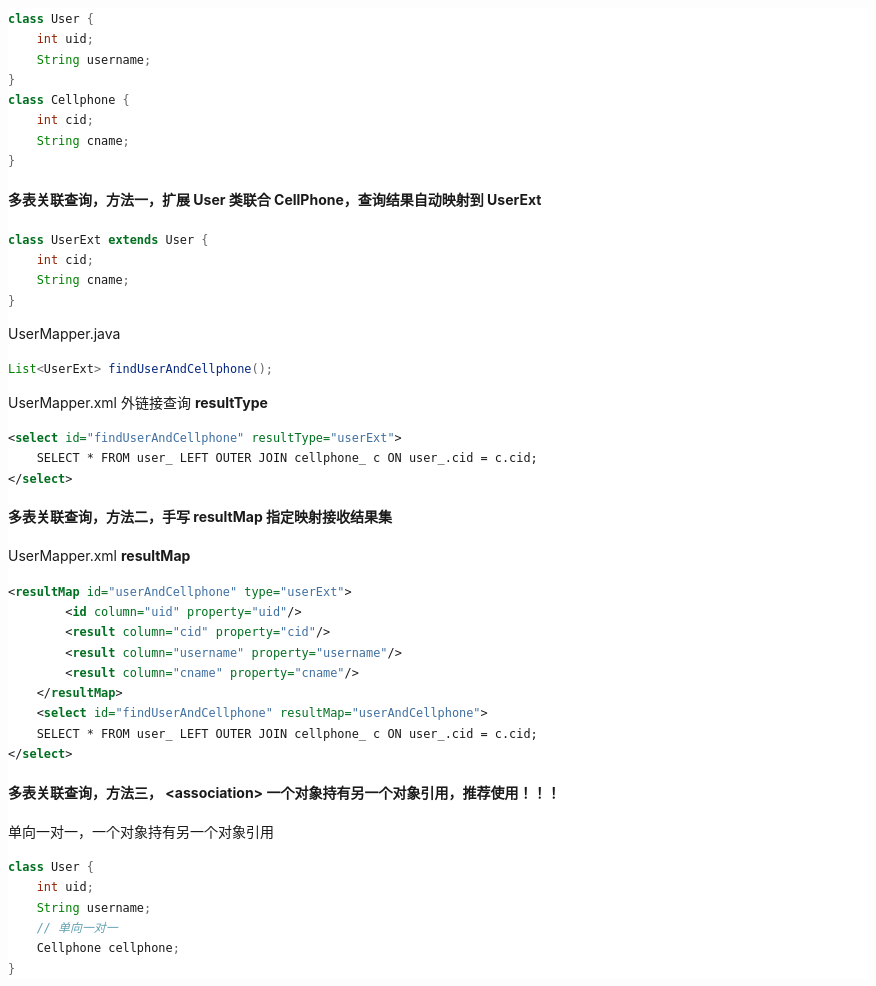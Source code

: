 ```java
class User {
    int uid;
    String username;
}
class Cellphone {
    int cid;
    String cname;
}
```

#### **多表关联查询，方法一**，扩展 User 类联合 CellPhone，查询结果自动映射到 **UserExt**

```java
class UserExt extends User {
    int cid;
    String cname;
}
```

UserMapper.java

```java
List<UserExt> findUserAndCellphone();
```

UserMapper.xml 外链接查询  **resultType**

```xml
<select id="findUserAndCellphone" resultType="userExt">
    SELECT * FROM user_ LEFT OUTER JOIN cellphone_ c ON user_.cid = c.cid;
</select>
```

#### 多表关联查询，方法二，手写 **resultMap** 指定映射接收结果集

UserMapper.xml  **resultMap**

```xml
<resultMap id="userAndCellphone" type="userExt">
        <id column="uid" property="uid"/>
        <result column="cid" property="cid"/>
        <result column="username" property="username"/>
        <result column="cname" property="cname"/>
    </resultMap>
    <select id="findUserAndCellphone" resultMap="userAndCellphone">
    SELECT * FROM user_ LEFT OUTER JOIN cellphone_ c ON user_.cid = c.cid;
</select>
```

#### 多表关联查询，方法三， \<association> 一个对象持有另一个对象引用，推荐使用！！！

单向一对一，一个对象持有另一个对象引用

```java
class User {
    int uid;
    String username;
    // 单向一对一
    Cellphone cellphone;
}
```
